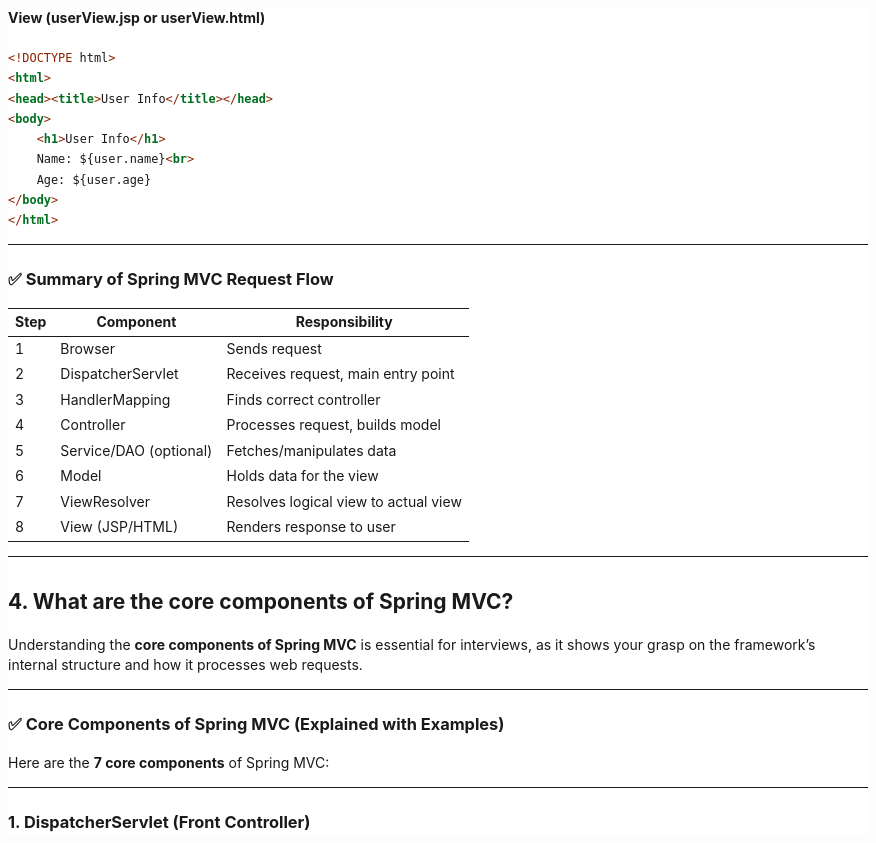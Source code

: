 #### View (userView\.jsp or userView\.html)

```html
<!DOCTYPE html>
<html>
<head><title>User Info</title></head>
<body>
    <h1>User Info</h1>
    Name: ${user.name}<br>
    Age: ${user.age}
</body>
</html>
```

---

### ✅ Summary of Spring MVC Request Flow

| Step | Component              | Responsibility                       |
| ---- | ---------------------- | ------------------------------------ |
| 1    | Browser                | Sends request                        |
| 2    | DispatcherServlet      | Receives request, main entry point   |
| 3    | HandlerMapping         | Finds correct controller             |
| 4    | Controller             | Processes request, builds model      |
| 5    | Service/DAO (optional) | Fetches/manipulates data             |
| 6    | Model                  | Holds data for the view              |
| 7    | ViewResolver           | Resolves logical view to actual view |
| 8    | View (JSP/HTML)        | Renders response to user             |

---

## 4. What are the core components of Spring MVC?

Understanding the **core components of Spring MVC** is essential for interviews, as it shows your grasp on the framework’s internal structure and how it processes web requests.

---

### ✅ Core Components of Spring MVC (Explained with Examples)

Here are the **7 core components** of Spring MVC:

---

### 1. **DispatcherServlet** (Front Controller)
